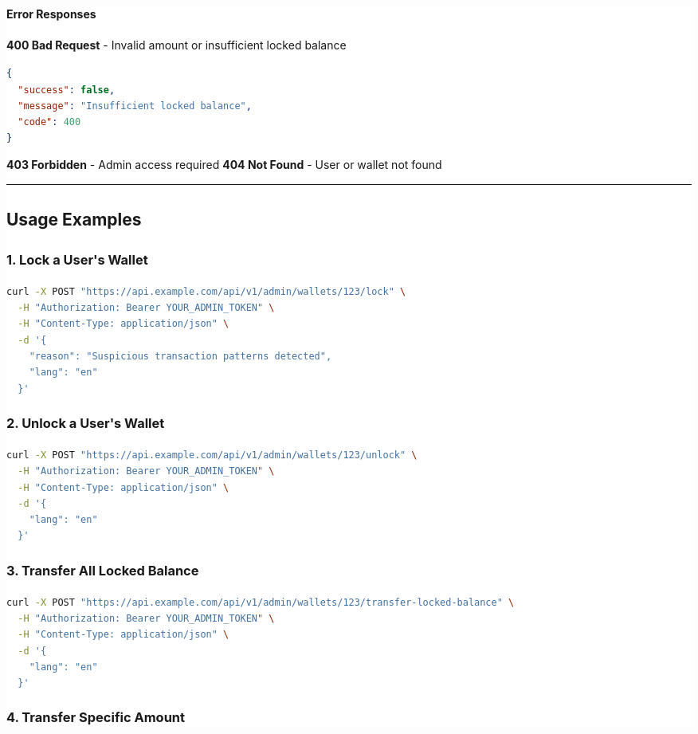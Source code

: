 #### Error Responses

**400 Bad Request** - Invalid amount or insufficient locked balance
```json
{
  "success": false,
  "message": "Insufficient locked balance",
  "code": 400
}
```

**403 Forbidden** - Admin access required
**404 Not Found** - User or wallet not found

---

## Usage Examples

### 1. Lock a User's Wallet

```bash
curl -X POST "https://api.example.com/api/v1/admin/wallets/123/lock" \
  -H "Authorization: Bearer YOUR_ADMIN_TOKEN" \
  -H "Content-Type: application/json" \
  -d '{
    "reason": "Suspicious transaction patterns detected",
    "lang": "en"
  }'
```

### 2. Unlock a User's Wallet

```bash
curl -X POST "https://api.example.com/api/v1/admin/wallets/123/unlock" \
  -H "Authorization: Bearer YOUR_ADMIN_TOKEN" \
  -H "Content-Type: application/json" \
  -d '{
    "lang": "en"
  }'
```

### 3. Transfer All Locked Balance

```bash
curl -X POST "https://api.example.com/api/v1/admin/wallets/123/transfer-locked-balance" \
  -H "Authorization: Bearer YOUR_ADMIN_TOKEN" \
  -H "Content-Type: application/json" \
  -d '{
    "lang": "en"
  }'
```

### 4. Transfer Specific Amount

